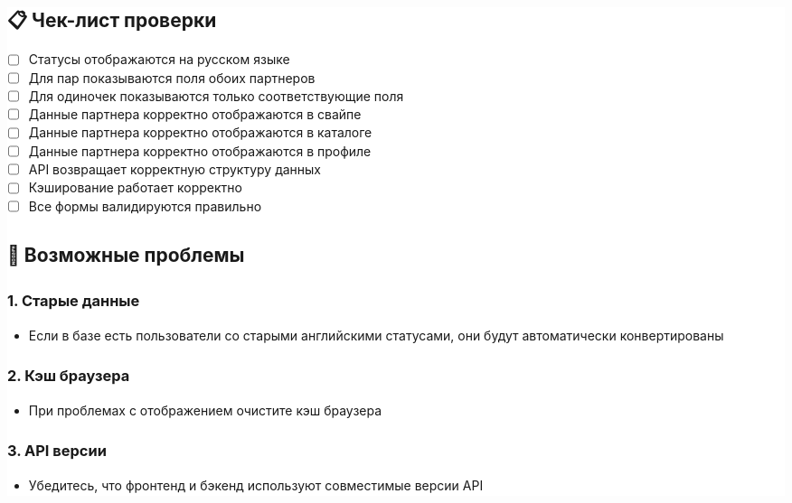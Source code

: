 ## 📋 Чек-лист проверки

- [ ] Статусы отображаются на русском языке
- [ ] Для пар показываются поля обоих партнеров
- [ ] Для одиночек показываются только соответствующие поля
- [ ] Данные партнера корректно отображаются в свайпе
- [ ] Данные партнера корректно отображаются в каталоге
- [ ] Данные партнера корректно отображаются в профиле
- [ ] API возвращает корректную структуру данных
- [ ] Кэширование работает корректно
- [ ] Все формы валидируются правильно

## 🚨 Возможные проблемы

### 1. Старые данные
- Если в базе есть пользователи со старыми английскими статусами, они будут автоматически конвертированы

### 2. Кэш браузера
- При проблемах с отображением очистите кэш браузера

### 3. API версии
- Убедитесь, что фронтенд и бэкенд используют совместимые версии API
